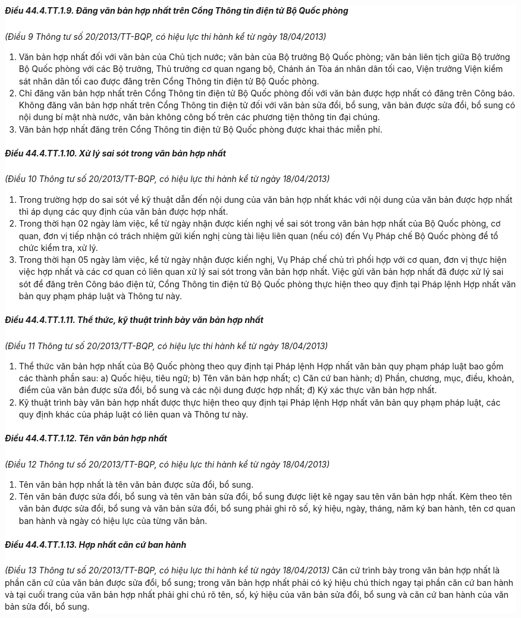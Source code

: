 ##### Điều 44.4.TT.1.9. Đăng văn bản hợp nhất trên Cổng Thông tin điện tử Bộ Quốc phòng
*(Điều 9 Thông tư số 20/2013/TT-BQP, có hiệu lực thi hành kể từ ngày 18/04/2013)*
1. Văn bản hợp nhất đối với văn bản của Chủ tịch nước; văn bản của Bộ trưởng Bộ Quốc phòng; văn bản liên tịch giữa Bộ trưởng Bộ Quốc phòng với các Bộ trưởng, Thủ trưởng cơ quan ngang bộ, Chánh án Tòa án nhân dân tối cao, Viện trưởng Viện kiểm sát nhân dân tối cao được đăng trên Cổng Thông tin điện tử Bộ Quốc phòng.
2. Chỉ đăng văn bản hợp nhất trên Cổng Thông tin điện tử Bộ Quốc phòng đối với văn bản được hợp nhất có đăng trên Công báo. Không đăng văn bản hợp nhất trên Cổng Thông tin điện tử đối với văn bản sửa đổi, bổ sung, văn bản được sửa đổi, bổ sung có nội dung bí mật nhà nước, văn bản không công bố trên các phương tiện thông tin đại chúng.
3. Văn bản hợp nhất đăng trên Cổng Thông tin điện tử Bộ Quốc phòng được khai thác miễn phí.

##### Điều 44.4.TT.1.10. Xử lý sai sót trong văn bản hợp nhất
*(Điều 10 Thông tư số 20/2013/TT-BQP, có hiệu lực thi hành kể từ ngày 18/04/2013)*
1. Trong trường hợp do sai sót về kỹ thuật dẫn đến nội dung của văn bản hợp nhất khác với nội dung của văn bản được hợp nhất thì áp dụng các quy định của văn bản được hợp nhất.
2. Trong thời hạn 02 ngày làm việc, kể từ ngày nhận được kiến nghị về sai sót trong văn bản hợp nhất của Bộ Quốc phòng, cơ quan, đơn vị tiếp nhận có trách nhiệm gửi kiến nghị cùng tài liệu liên quan (nếu có) đến Vụ Pháp chế Bộ Quốc phòng để tổ chức kiểm tra, xử lý.
3. Trong thời hạn 05 ngày làm việc, kể từ ngày nhận được kiến nghị, Vụ Pháp chế chủ trì phối hợp với cơ quan, đơn vị thực hiện việc hợp nhất và các cơ quan có liên quan xử lý sai sót trong văn bản hợp nhất.
Việc gửi văn bản hợp nhất đã được xử lý sai sót để đăng trên Công báo điện tử, Cổng Thông tin điện tử Bộ Quốc phòng thực hiện theo quy định tại Pháp lệnh Hợp nhất văn bản quy phạm pháp luật và Thông tư này.

##### Điều 44.4.TT.1.11. Thể thức, kỹ thuật trình bày văn bản hợp nhất
*(Điều 11 Thông tư số 20/2013/TT-BQP, có hiệu lực thi hành kể từ ngày 18/04/2013)*
1. Thể thức văn bản hợp nhất của Bộ Quốc phòng theo quy định tại Pháp lệnh Hợp nhất văn bản quy phạm pháp luật bao gồm các thành phần sau:
a) Quốc hiệu, tiêu ngữ;
b) Tên văn bản hợp nhất;
c) Căn cứ ban hành;
d) Phần, chương, mục, điều, khoản, điểm của văn bản được sửa đổi, bổ sung và các nội dung được hợp nhất;
đ) Ký xác thực văn bản hợp nhất.
2. Kỹ thuật trình bày văn bản hợp nhất được thực hiện theo quy định tại Pháp lệnh Hợp nhất văn bản quy phạm pháp luật, các quy định khác của pháp luật có liên quan và Thông tư này.

##### Điều 44.4.TT.1.12. Tên văn bản hợp nhất
*(Điều 12 Thông tư số 20/2013/TT-BQP, có hiệu lực thi hành kể từ ngày 18/04/2013)*
1. Tên văn bản hợp nhất là tên văn bản được sửa đổi, bổ sung.
2. Tên văn bản được sửa đổi, bổ sung và tên văn bản sửa đổi, bổ sung được liệt kê ngay sau tên văn bản hợp nhất. Kèm theo tên văn bản được sửa đổi, bổ sung và văn bản sửa đổi, bổ sung phải ghi rõ số, ký hiệu, ngày, tháng, năm ký ban hành, tên cơ quan ban hành và ngày có hiệu lực của từng văn bản.

##### Điều 44.4.TT.1.13. Hợp nhất căn cứ ban hành
*(Điều 13 Thông tư số 20/2013/TT-BQP, có hiệu lực thi hành kể từ ngày 18/04/2013)*
Căn cứ trình bày trong văn bản hợp nhất là phần căn cứ của văn bản được sửa đổi, bổ sung; trong văn bản hợp nhất phải có ký hiệu chú thích ngay tại phần căn cứ ban hành và tại cuối trang của văn bản hợp nhất phải ghi chú rõ tên, số, ký hiệu của văn bản sửa đổi, bổ sung và căn cứ ban hành của văn bản sửa đổi, bổ sung.
